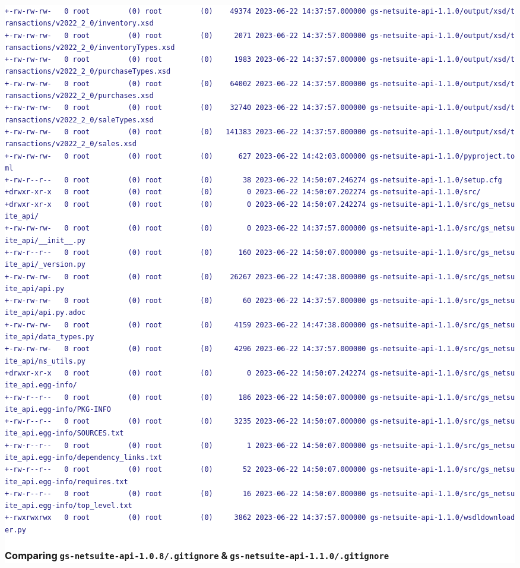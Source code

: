 ```diff
+-rw-rw-rw-   0 root         (0) root         (0)    49374 2023-06-22 14:37:57.000000 gs-netsuite-api-1.1.0/output/xsd/transactions/v2022_2_0/inventory.xsd
+-rw-rw-rw-   0 root         (0) root         (0)     2071 2023-06-22 14:37:57.000000 gs-netsuite-api-1.1.0/output/xsd/transactions/v2022_2_0/inventoryTypes.xsd
+-rw-rw-rw-   0 root         (0) root         (0)     1983 2023-06-22 14:37:57.000000 gs-netsuite-api-1.1.0/output/xsd/transactions/v2022_2_0/purchaseTypes.xsd
+-rw-rw-rw-   0 root         (0) root         (0)    64002 2023-06-22 14:37:57.000000 gs-netsuite-api-1.1.0/output/xsd/transactions/v2022_2_0/purchases.xsd
+-rw-rw-rw-   0 root         (0) root         (0)    32740 2023-06-22 14:37:57.000000 gs-netsuite-api-1.1.0/output/xsd/transactions/v2022_2_0/saleTypes.xsd
+-rw-rw-rw-   0 root         (0) root         (0)   141383 2023-06-22 14:37:57.000000 gs-netsuite-api-1.1.0/output/xsd/transactions/v2022_2_0/sales.xsd
+-rw-rw-rw-   0 root         (0) root         (0)      627 2023-06-22 14:42:03.000000 gs-netsuite-api-1.1.0/pyproject.toml
+-rw-r--r--   0 root         (0) root         (0)       38 2023-06-22 14:50:07.246274 gs-netsuite-api-1.1.0/setup.cfg
+drwxr-xr-x   0 root         (0) root         (0)        0 2023-06-22 14:50:07.202274 gs-netsuite-api-1.1.0/src/
+drwxr-xr-x   0 root         (0) root         (0)        0 2023-06-22 14:50:07.242274 gs-netsuite-api-1.1.0/src/gs_netsuite_api/
+-rw-rw-rw-   0 root         (0) root         (0)        0 2023-06-22 14:37:57.000000 gs-netsuite-api-1.1.0/src/gs_netsuite_api/__init__.py
+-rw-r--r--   0 root         (0) root         (0)      160 2023-06-22 14:50:07.000000 gs-netsuite-api-1.1.0/src/gs_netsuite_api/_version.py
+-rw-rw-rw-   0 root         (0) root         (0)    26267 2023-06-22 14:47:38.000000 gs-netsuite-api-1.1.0/src/gs_netsuite_api/api.py
+-rw-rw-rw-   0 root         (0) root         (0)       60 2023-06-22 14:37:57.000000 gs-netsuite-api-1.1.0/src/gs_netsuite_api/api.py.adoc
+-rw-rw-rw-   0 root         (0) root         (0)     4159 2023-06-22 14:47:38.000000 gs-netsuite-api-1.1.0/src/gs_netsuite_api/data_types.py
+-rw-rw-rw-   0 root         (0) root         (0)     4296 2023-06-22 14:37:57.000000 gs-netsuite-api-1.1.0/src/gs_netsuite_api/ns_utils.py
+drwxr-xr-x   0 root         (0) root         (0)        0 2023-06-22 14:50:07.242274 gs-netsuite-api-1.1.0/src/gs_netsuite_api.egg-info/
+-rw-r--r--   0 root         (0) root         (0)      186 2023-06-22 14:50:07.000000 gs-netsuite-api-1.1.0/src/gs_netsuite_api.egg-info/PKG-INFO
+-rw-r--r--   0 root         (0) root         (0)     3235 2023-06-22 14:50:07.000000 gs-netsuite-api-1.1.0/src/gs_netsuite_api.egg-info/SOURCES.txt
+-rw-r--r--   0 root         (0) root         (0)        1 2023-06-22 14:50:07.000000 gs-netsuite-api-1.1.0/src/gs_netsuite_api.egg-info/dependency_links.txt
+-rw-r--r--   0 root         (0) root         (0)       52 2023-06-22 14:50:07.000000 gs-netsuite-api-1.1.0/src/gs_netsuite_api.egg-info/requires.txt
+-rw-r--r--   0 root         (0) root         (0)       16 2023-06-22 14:50:07.000000 gs-netsuite-api-1.1.0/src/gs_netsuite_api.egg-info/top_level.txt
+-rwxrwxrwx   0 root         (0) root         (0)     3862 2023-06-22 14:37:57.000000 gs-netsuite-api-1.1.0/wsdldownloader.py
```

### Comparing `gs-netsuite-api-1.0.8/.gitignore` & `gs-netsuite-api-1.1.0/.gitignore`
